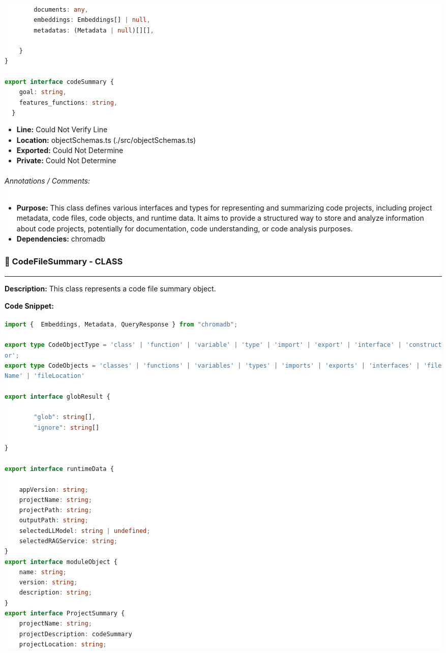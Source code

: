 ```typescript
        documents: any,
        embeddings: Embeddings[] | null,
        metadatas: (Metadata | null)[][],
    
    }
}

export interface codeSummary {
    goal: string,
    features_functions: string,
  }
```

- **Line:** Could Not Verify Line
- **Location:** objectSchemas.ts (./src/objectSchemas.ts)
- **Exported:** Could Not Determine
- **Private:** Could Not Determine
###### Annotations / Comments:
- **Purpose:** This class defines various interfaces and types for representing and summarizing code projects, including project metadata, code files, code objects, and runtime data. It aims to provide a structured way to store and analyze information about code projects, potentially for documentation, code understanding, or code analysis purposes.
- **Dependencies:** chromadb

### 📘 CodeFileSummary - CLASS
------------------------------------------------------------
**Description:** This class represents a code file summary object.

**Code Snippet:**


```typescript
import {  Embeddings, Metadata, QueryResponse } from "chromadb";

export type CodeObjectType = 'class' | 'function' | 'variable' | 'type' | 'import' | 'export' | 'interface' | 'constructor';
export type CodeObjects = 'classes' | 'functions' | 'variables' | 'types' | 'imports' | 'exports' | 'interfaces' | 'fileName' | 'fileLocation'

export interface globResult {
    
        "glob": string[],
        "ignore": string[]
    
}

export interface runtimeData {

    appVersion: string;
    projectName: string;
    projectPath: string;
    outputPath: string;
    selectedLLModel: string | undefined;
    selectedRAGService: string;
}
export interface moduleObject {
    name: string;
    version: string;
    description: string;
}
export interface ProjectSummary {
    projectName: string;
    projectDescription: codeSummary
    projectLocation: string;
```